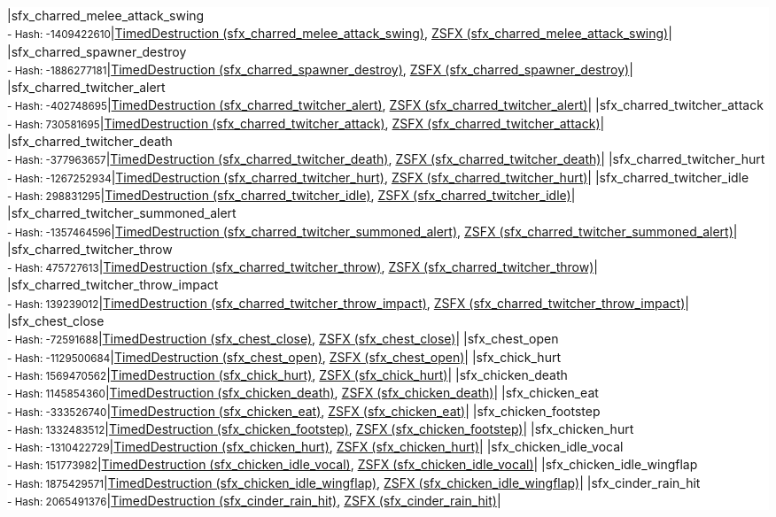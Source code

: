 |sfx_charred_melee_attack_swing<small><br>- Hash: -1409422610</small>|[TimedDestruction (sfx_charred_melee_attack_swing)](Components/TimedDestruction.md#sfx_charred_melee_attack_swing-sfx_charred_melee_attack_swing), [ZSFX (sfx_charred_melee_attack_swing)](Components/ZSFX.md#sfx_charred_melee_attack_swing-sfx_charred_melee_attack_swing)|
|sfx_charred_spawner_destroy<small><br>- Hash: -1886277181</small>|[TimedDestruction (sfx_charred_spawner_destroy)](Components/TimedDestruction.md#sfx_charred_spawner_destroy-sfx_charred_spawner_destroy), [ZSFX (sfx_charred_spawner_destroy)](Components/ZSFX.md#sfx_charred_spawner_destroy-sfx_charred_spawner_destroy)|
|sfx_charred_twitcher_alert<small><br>- Hash: -402748695</small>|[TimedDestruction (sfx_charred_twitcher_alert)](Components/TimedDestruction.md#sfx_charred_twitcher_alert-sfx_charred_twitcher_alert), [ZSFX (sfx_charred_twitcher_alert)](Components/ZSFX.md#sfx_charred_twitcher_alert-sfx_charred_twitcher_alert)|
|sfx_charred_twitcher_attack<small><br>- Hash: 730581695</small>|[TimedDestruction (sfx_charred_twitcher_attack)](Components/TimedDestruction.md#sfx_charred_twitcher_attack-sfx_charred_twitcher_attack), [ZSFX (sfx_charred_twitcher_attack)](Components/ZSFX.md#sfx_charred_twitcher_attack-sfx_charred_twitcher_attack)|
|sfx_charred_twitcher_death<small><br>- Hash: -377963657</small>|[TimedDestruction (sfx_charred_twitcher_death)](Components/TimedDestruction.md#sfx_charred_twitcher_death-sfx_charred_twitcher_death), [ZSFX (sfx_charred_twitcher_death)](Components/ZSFX.md#sfx_charred_twitcher_death-sfx_charred_twitcher_death)|
|sfx_charred_twitcher_hurt<small><br>- Hash: -1267252934</small>|[TimedDestruction (sfx_charred_twitcher_hurt)](Components/TimedDestruction.md#sfx_charred_twitcher_hurt-sfx_charred_twitcher_hurt), [ZSFX (sfx_charred_twitcher_hurt)](Components/ZSFX.md#sfx_charred_twitcher_hurt-sfx_charred_twitcher_hurt)|
|sfx_charred_twitcher_idle<small><br>- Hash: 298831295</small>|[TimedDestruction (sfx_charred_twitcher_idle)](Components/TimedDestruction.md#sfx_charred_twitcher_idle-sfx_charred_twitcher_idle), [ZSFX (sfx_charred_twitcher_idle)](Components/ZSFX.md#sfx_charred_twitcher_idle-sfx_charred_twitcher_idle)|
|sfx_charred_twitcher_summoned_alert<small><br>- Hash: -1357464596</small>|[TimedDestruction (sfx_charred_twitcher_summoned_alert)](Components/TimedDestruction.md#sfx_charred_twitcher_summoned_alert-sfx_charred_twitcher_summoned_alert), [ZSFX (sfx_charred_twitcher_summoned_alert)](Components/ZSFX.md#sfx_charred_twitcher_summoned_alert-sfx_charred_twitcher_summoned_alert)|
|sfx_charred_twitcher_throw<small><br>- Hash: 475727613</small>|[TimedDestruction (sfx_charred_twitcher_throw)](Components/TimedDestruction.md#sfx_charred_twitcher_throw-sfx_charred_twitcher_throw), [ZSFX (sfx_charred_twitcher_throw)](Components/ZSFX.md#sfx_charred_twitcher_throw-sfx_charred_twitcher_throw)|
|sfx_charred_twitcher_throw_impact<small><br>- Hash: 139239012</small>|[TimedDestruction (sfx_charred_twitcher_throw_impact)](Components/TimedDestruction.md#sfx_charred_twitcher_throw_impact-sfx_charred_twitcher_throw_impact), [ZSFX (sfx_charred_twitcher_throw_impact)](Components/ZSFX.md#sfx_charred_twitcher_throw_impact-sfx_charred_twitcher_throw_impact)|
|sfx_chest_close<small><br>- Hash: -72591688</small>|[TimedDestruction (sfx_chest_close)](Components/TimedDestruction.md#sfx_chest_close-sfx_chest_close), [ZSFX (sfx_chest_close)](Components/ZSFX.md#sfx_chest_close-sfx_chest_close)|
|sfx_chest_open<small><br>- Hash: -1129500684</small>|[TimedDestruction (sfx_chest_open)](Components/TimedDestruction.md#sfx_chest_open-sfx_chest_open), [ZSFX (sfx_chest_open)](Components/ZSFX.md#sfx_chest_open-sfx_chest_open)|
|sfx_chick_hurt<small><br>- Hash: 1569470562</small>|[TimedDestruction (sfx_chick_hurt)](Components/TimedDestruction.md#sfx_chick_hurt-sfx_chick_hurt), [ZSFX (sfx_chick_hurt)](Components/ZSFX.md#sfx_chick_hurt-sfx_chick_hurt)|
|sfx_chicken_death<small><br>- Hash: 1145854360</small>|[TimedDestruction (sfx_chicken_death)](Components/TimedDestruction.md#sfx_chicken_death-sfx_chicken_death), [ZSFX (sfx_chicken_death)](Components/ZSFX.md#sfx_chicken_death-sfx_chicken_death)|
|sfx_chicken_eat<small><br>- Hash: -333526740</small>|[TimedDestruction (sfx_chicken_eat)](Components/TimedDestruction.md#sfx_chicken_eat-sfx_chicken_eat), [ZSFX (sfx_chicken_eat)](Components/ZSFX.md#sfx_chicken_eat-sfx_chicken_eat)|
|sfx_chicken_footstep<small><br>- Hash: 1332483512</small>|[TimedDestruction (sfx_chicken_footstep)](Components/TimedDestruction.md#sfx_chicken_footstep-sfx_chicken_footstep), [ZSFX (sfx_chicken_footstep)](Components/ZSFX.md#sfx_chicken_footstep-sfx_chicken_footstep)|
|sfx_chicken_hurt<small><br>- Hash: -1310422729</small>|[TimedDestruction (sfx_chicken_hurt)](Components/TimedDestruction.md#sfx_chicken_hurt-sfx_chicken_hurt), [ZSFX (sfx_chicken_hurt)](Components/ZSFX.md#sfx_chicken_hurt-sfx_chicken_hurt)|
|sfx_chicken_idle_vocal<small><br>- Hash: 151773982</small>|[TimedDestruction (sfx_chicken_idle_vocal)](Components/TimedDestruction.md#sfx_chicken_idle_vocal-sfx_chicken_idle_vocal), [ZSFX (sfx_chicken_idle_vocal)](Components/ZSFX.md#sfx_chicken_idle_vocal-sfx_chicken_idle_vocal)|
|sfx_chicken_idle_wingflap<small><br>- Hash: 1875429571</small>|[TimedDestruction (sfx_chicken_idle_wingflap)](Components/TimedDestruction.md#sfx_chicken_idle_wingflap-sfx_chicken_idle_wingflap), [ZSFX (sfx_chicken_idle_wingflap)](Components/ZSFX.md#sfx_chicken_idle_wingflap-sfx_chicken_idle_wingflap)|
|sfx_cinder_rain_hit<small><br>- Hash: 2065491376</small>|[TimedDestruction (sfx_cinder_rain_hit)](Components/TimedDestruction.md#sfx_cinder_rain_hit-sfx_cinder_rain_hit), [ZSFX (sfx_cinder_rain_hit)](Components/ZSFX.md#sfx_cinder_rain_hit-sfx_cinder_rain_hit)|